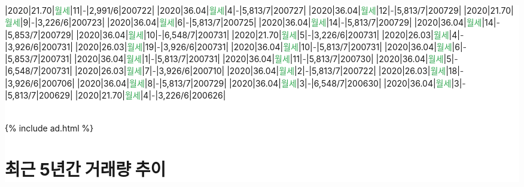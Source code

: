 |2020|21.70|<span style="color:#34a853">월세</span>|11|<span style="color:#444444">-</span>|2,991/6|200722|
|2020|36.04|<span style="color:#34a853">월세</span>|4|<span style="color:#444444">-</span>|5,813/7|200727|
|2020|36.04|<span style="color:#34a853">월세</span>|12|<span style="color:#444444">-</span>|5,813/7|200729|
|2020|21.70|<span style="color:#34a853">월세</span>|9|<span style="color:#444444">-</span>|3,226/6|200723|
|2020|36.04|<span style="color:#34a853">월세</span>|6|<span style="color:#444444">-</span>|5,813/7|200725|
|2020|36.04|<span style="color:#34a853">월세</span>|14|<span style="color:#444444">-</span>|5,813/7|200729|
|2020|36.04|<span style="color:#34a853">월세</span>|14|<span style="color:#444444">-</span>|5,853/7|200729|
|2020|36.04|<span style="color:#34a853">월세</span>|10|<span style="color:#444444">-</span>|6,548/7|200731|
|2020|21.70|<span style="color:#34a853">월세</span>|5|<span style="color:#444444">-</span>|3,226/6|200731|
|2020|26.03|<span style="color:#34a853">월세</span>|4|<span style="color:#444444">-</span>|3,926/6|200731|
|2020|26.03|<span style="color:#34a853">월세</span>|19|<span style="color:#444444">-</span>|3,926/6|200731|
|2020|36.04|<span style="color:#34a853">월세</span>|10|<span style="color:#444444">-</span>|5,813/7|200731|
|2020|36.04|<span style="color:#34a853">월세</span>|6|<span style="color:#444444">-</span>|5,853/7|200731|
|2020|36.04|<span style="color:#34a853">월세</span>|1|<span style="color:#444444">-</span>|5,813/7|200731|
|2020|36.04|<span style="color:#34a853">월세</span>|11|<span style="color:#444444">-</span>|5,813/7|200730|
|2020|36.04|<span style="color:#34a853">월세</span>|5|<span style="color:#444444">-</span>|6,548/7|200731|
|2020|26.03|<span style="color:#34a853">월세</span>|7|<span style="color:#444444">-</span>|3,926/6|200710|
|2020|36.04|<span style="color:#34a853">월세</span>|2|<span style="color:#444444">-</span>|5,813/7|200722|
|2020|26.03|<span style="color:#34a853">월세</span>|18|<span style="color:#444444">-</span>|3,926/6|200706|
|2020|36.04|<span style="color:#34a853">월세</span>|8|<span style="color:#444444">-</span>|5,813/7|200729|
|2020|36.04|<span style="color:#34a853">월세</span>|3|<span style="color:#444444">-</span>|6,548/7|200630|
|2020|36.04|<span style="color:#34a853">월세</span>|3|<span style="color:#444444">-</span>|5,813/7|200629|
|2020|21.70|<span style="color:#34a853">월세</span>|4|<span style="color:#444444">-</span>|3,226/6|200626|


<br>
{% include ad.html %}
<br>

# 최근 5년간 거래량 추이


<div style="width:100%;">
    <canvas id="deal_progress" height="200"></canvas>
</div>
